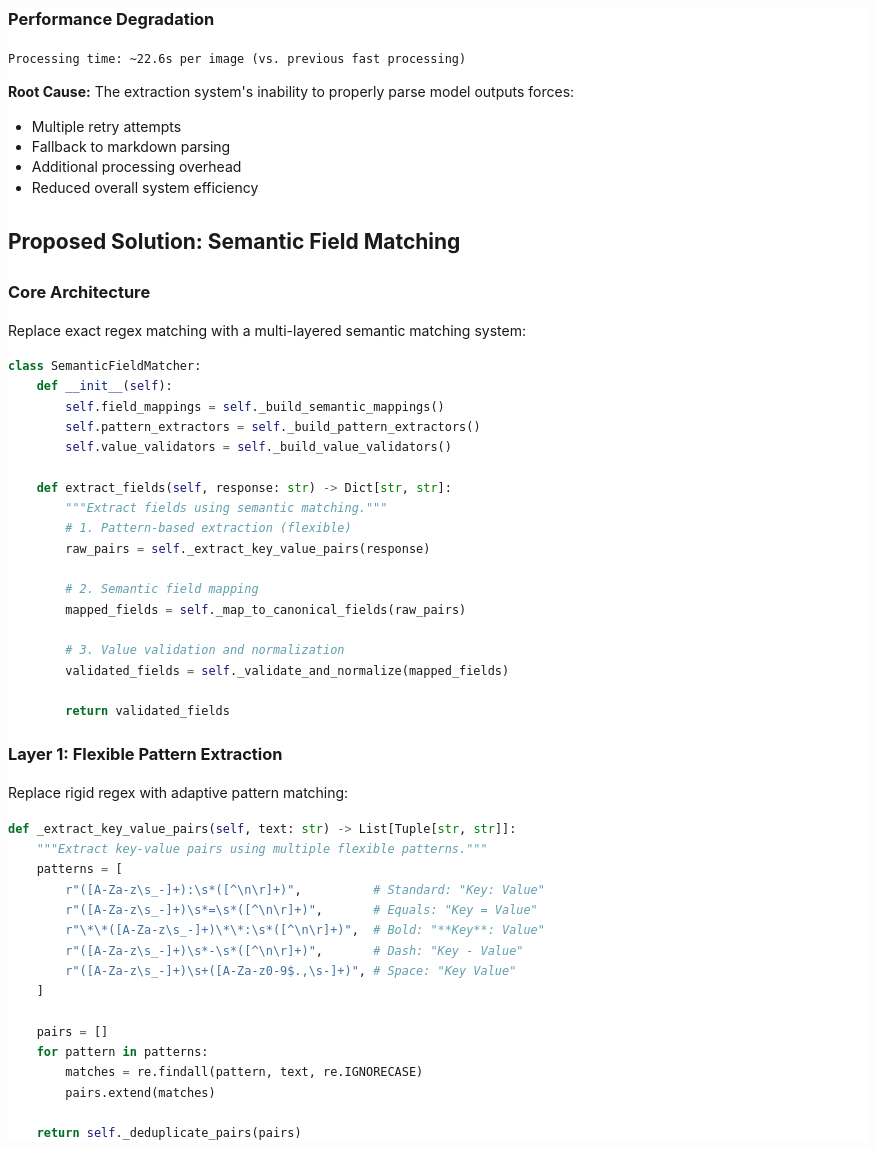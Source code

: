 ### Performance Degradation

```
Processing time: ~22.6s per image (vs. previous fast processing)
```

**Root Cause:** The extraction system's inability to properly parse model outputs forces:
- Multiple retry attempts
- Fallback to markdown parsing
- Additional processing overhead
- Reduced overall system efficiency

## Proposed Solution: Semantic Field Matching

### Core Architecture

Replace exact regex matching with a multi-layered semantic matching system:

```python
class SemanticFieldMatcher:
    def __init__(self):
        self.field_mappings = self._build_semantic_mappings()
        self.pattern_extractors = self._build_pattern_extractors()
        self.value_validators = self._build_value_validators()
    
    def extract_fields(self, response: str) -> Dict[str, str]:
        """Extract fields using semantic matching."""
        # 1. Pattern-based extraction (flexible)
        raw_pairs = self._extract_key_value_pairs(response)
        
        # 2. Semantic field mapping
        mapped_fields = self._map_to_canonical_fields(raw_pairs)
        
        # 3. Value validation and normalization
        validated_fields = self._validate_and_normalize(mapped_fields)
        
        return validated_fields
```

### Layer 1: Flexible Pattern Extraction

Replace rigid regex with adaptive pattern matching:

```python
def _extract_key_value_pairs(self, text: str) -> List[Tuple[str, str]]:
    """Extract key-value pairs using multiple flexible patterns."""
    patterns = [
        r"([A-Za-z\s_-]+):\s*([^\n\r]+)",          # Standard: "Key: Value"
        r"([A-Za-z\s_-]+)\s*=\s*([^\n\r]+)",       # Equals: "Key = Value"  
        r"\*\*([A-Za-z\s_-]+)\*\*:\s*([^\n\r]+)",  # Bold: "**Key**: Value"
        r"([A-Za-z\s_-]+)\s*-\s*([^\n\r]+)",       # Dash: "Key - Value"
        r"([A-Za-z\s_-]+)\s+([A-Za-z0-9$.,\s-]+)", # Space: "Key Value"
    ]
    
    pairs = []
    for pattern in patterns:
        matches = re.findall(pattern, text, re.IGNORECASE)
        pairs.extend(matches)
    
    return self._deduplicate_pairs(pairs)
```
